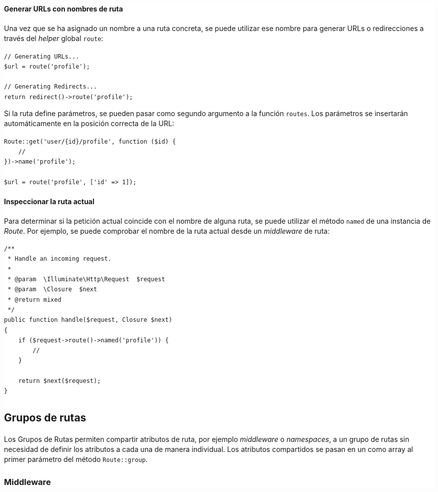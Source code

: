 #### Generar URLs con nombres de ruta

Una vez que se ha asignado un nombre a una ruta concreta, se puede utilizar ese nombre para generar URLs o redirecciones a través del *helper* global `route`:

    // Generating URLs...
    $url = route('profile');
    
    // Generating Redirects...
    return redirect()->route('profile');
    

Si la ruta define parámetros, se pueden pasar como segundo argumento a la función `routes`. Los parámetros se insertarán automáticamente en la posición correcta de la URL:

    Route::get('user/{id}/profile', function ($id) {
        //
    })->name('profile');
    
    $url = route('profile', ['id' => 1]);
    

#### Inspeccionar la ruta actual

Para determinar si la petición actual coincide con el nombre de alguna ruta, se puede utilizar el método `named` de una instancia de *Route*. Por ejemplo, se puede comprobar el nombre de la ruta actual desde un *middleware* de ruta:

    /**
     * Handle an incoming request.
     *
     * @param  \Illuminate\Http\Request  $request
     * @param  \Closure  $next
     * @return mixed
     */
    public function handle($request, Closure $next)
    {
        if ($request->route()->named('profile')) {
            //
        }
    
        return $next($request);
    }
    

<a name="route-groups"></a>

## Grupos de rutas

Los Grupos de Rutas permiten compartir atributos de ruta, por ejemplo *middleware* o *namespaces*, a un grupo de rutas sin necesidad de definir los atributos a cada una de manera individual. Los atributos compartidos se pasan en un como array al primer parámetro del método `Route::group`.

<a name="route-group-middleware"></a>

### Middleware
